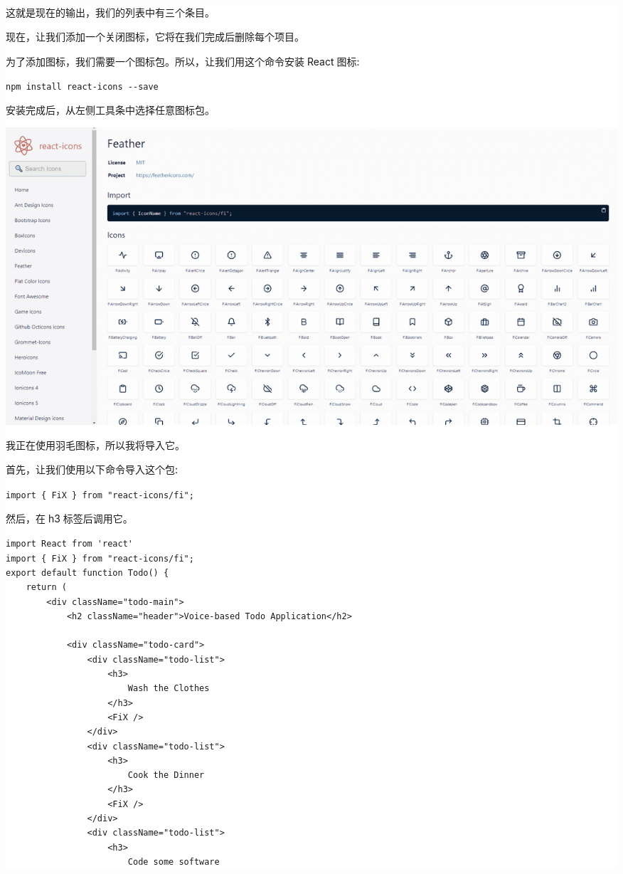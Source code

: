 这就是现在的输出，我们的列表中有三个条目。

现在，让我们添加一个关闭图标，它将在我们完成后删除每个项目。

为了添加图标，我们需要一个图标包。所以，让我们用这个命令安装 React 图标:

```
npm install react-icons --save
```

安装完成后，从左侧工具条中选择任意图标包。

![Screenshot-2021-11-15-220805](img/a625f3cdc6d730b8273d7b16a6cf82bf.png)

我正在使用羽毛图标，所以我将导入它。

首先，让我们使用以下命令导入这个包:

```
import { FiX } from "react-icons/fi";
```

然后，在 h3 标签后调用它。

```
import React from 'react'
import { FiX } from "react-icons/fi";
export default function Todo() {
    return (
        <div className="todo-main">
            <h2 className="header">Voice-based Todo Application</h2>

            <div className="todo-card">
                <div className="todo-list">
                    <h3>
                        Wash the Clothes
                    </h3>
                    <FiX />
                </div>
                <div className="todo-list">
                    <h3>
                        Cook the Dinner
                    </h3>
                    <FiX />
                </div>
                <div className="todo-list">
                    <h3>
                        Code some software
```